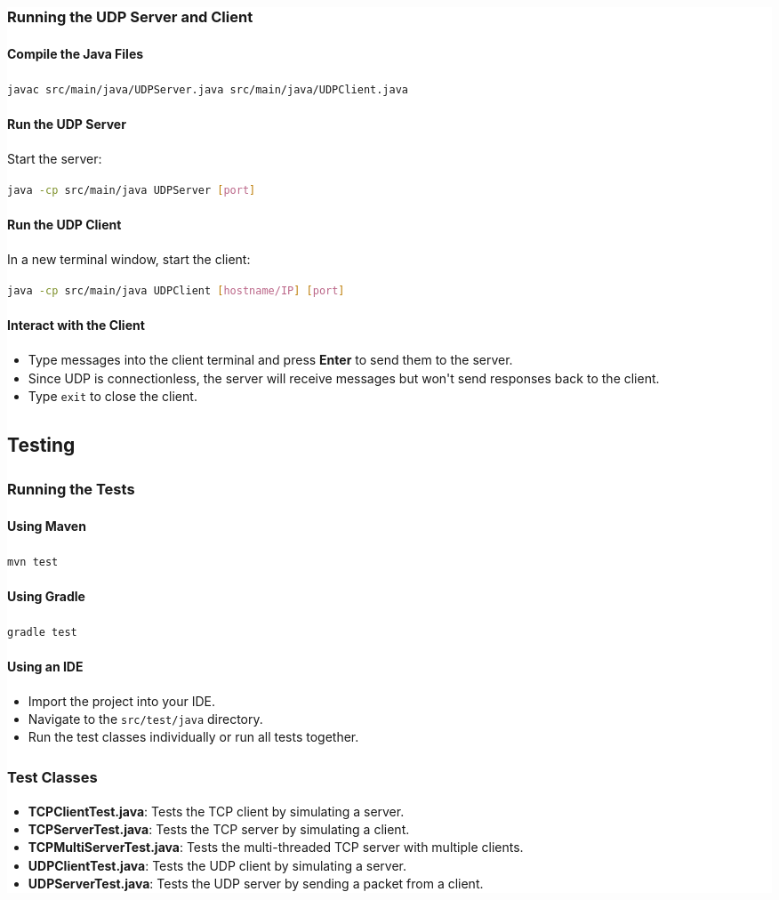 ### Running the UDP Server and Client

#### Compile the Java Files

```bash
javac src/main/java/UDPServer.java src/main/java/UDPClient.java
```

#### Run the UDP Server

Start the server:

```bash
java -cp src/main/java UDPServer [port]
```

#### Run the UDP Client

In a new terminal window, start the client:

```bash
java -cp src/main/java UDPClient [hostname/IP] [port]
```

#### Interact with the Client

- Type messages into the client terminal and press **Enter** to send them to the server.
- Since UDP is connectionless, the server will receive messages but won't send responses back to the client.
- Type `exit` to close the client.

## Testing

### Running the Tests

#### Using Maven

```bash
mvn test
```

#### Using Gradle

```bash
gradle test
```

#### Using an IDE

- Import the project into your IDE.
- Navigate to the `src/test/java` directory.
- Run the test classes individually or run all tests together.

### Test Classes

- **TCPClientTest.java**: Tests the TCP client by simulating a server.
- **TCPServerTest.java**: Tests the TCP server by simulating a client.
- **TCPMultiServerTest.java**: Tests the multi-threaded TCP server with multiple clients.
- **UDPClientTest.java**: Tests the UDP client by simulating a server.
- **UDPServerTest.java**: Tests the UDP server by sending a packet from a client.
